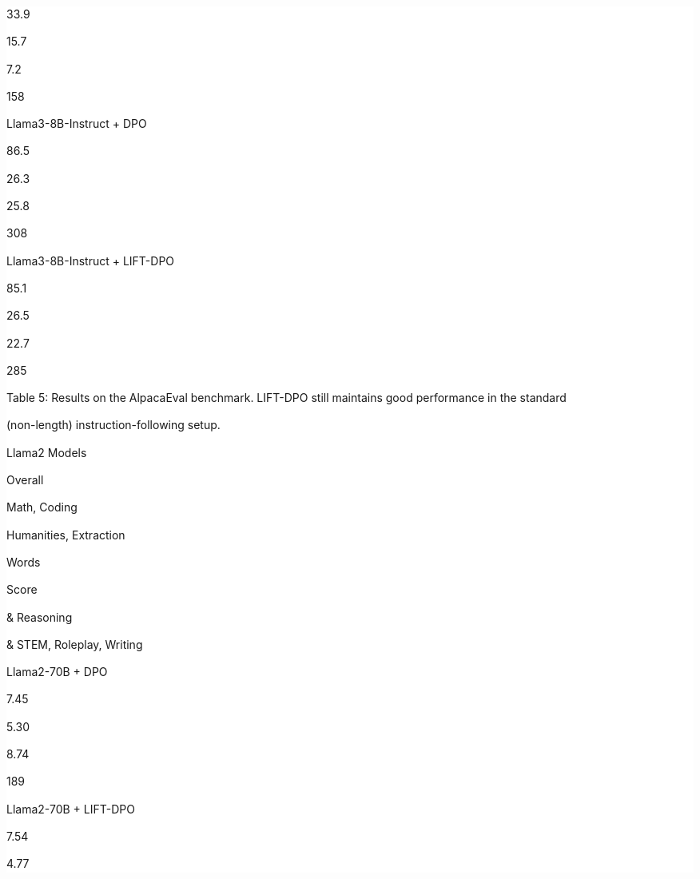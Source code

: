 33.9

15.7

7.2

158

Llama3-8B-Instruct + DPO

86.5

26.3

25.8

308

Llama3-8B-Instruct + LIFT-DPO

85.1

26.5

22.7

285

Table 5: Results on the AlpacaEval benchmark. LIFT-DPO still maintains good performance in the standard

(non-length) instruction-following setup.

Llama2 Models

Overall

Math, Coding

Humanities, Extraction

Words

Score

& Reasoning

& STEM, Roleplay, Writing

Llama2-70B + DPO

7.45

5.30

8.74

189

Llama2-70B + LIFT-DPO

7.54

4.77
